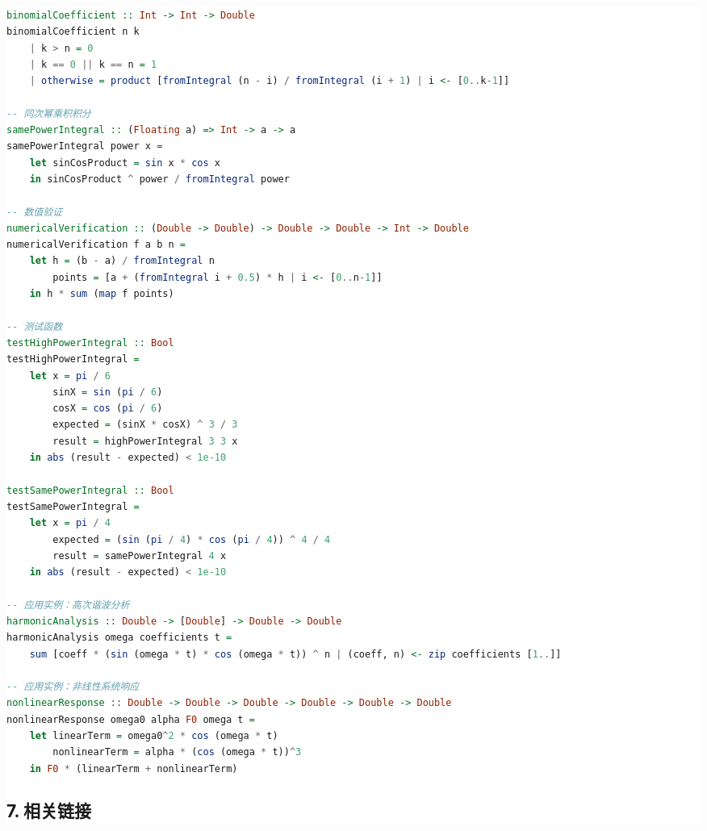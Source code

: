 ```haskell
binomialCoefficient :: Int -> Int -> Double
binomialCoefficient n k
    | k > n = 0
    | k == 0 || k == n = 1
    | otherwise = product [fromIntegral (n - i) / fromIntegral (i + 1) | i <- [0..k-1]]

-- 同次幂乘积积分
samePowerIntegral :: (Floating a) => Int -> a -> a
samePowerIntegral power x = 
    let sinCosProduct = sin x * cos x
    in sinCosProduct ^ power / fromIntegral power

-- 数值验证
numericalVerification :: (Double -> Double) -> Double -> Double -> Int -> Double
numericalVerification f a b n = 
    let h = (b - a) / fromIntegral n
        points = [a + (fromIntegral i + 0.5) * h | i <- [0..n-1]]
    in h * sum (map f points)

-- 测试函数
testHighPowerIntegral :: Bool
testHighPowerIntegral = 
    let x = pi / 6
        sinX = sin (pi / 6)
        cosX = cos (pi / 6)
        expected = (sinX * cosX) ^ 3 / 3
        result = highPowerIntegral 3 3 x
    in abs (result - expected) < 1e-10

testSamePowerIntegral :: Bool
testSamePowerIntegral = 
    let x = pi / 4
        expected = (sin (pi / 4) * cos (pi / 4)) ^ 4 / 4
        result = samePowerIntegral 4 x
    in abs (result - expected) < 1e-10

-- 应用实例：高次谐波分析
harmonicAnalysis :: Double -> [Double] -> Double -> Double
harmonicAnalysis omega coefficients t = 
    sum [coeff * (sin (omega * t) * cos (omega * t)) ^ n | (coeff, n) <- zip coefficients [1..]]

-- 应用实例：非线性系统响应
nonlinearResponse :: Double -> Double -> Double -> Double -> Double -> Double
nonlinearResponse omega0 alpha F0 omega t = 
    let linearTerm = omega0^2 * cos (omega * t)
        nonlinearTerm = alpha * (cos (omega * t))^3
    in F0 * (linearTerm + nonlinearTerm)
```

## 7. 相关链接
